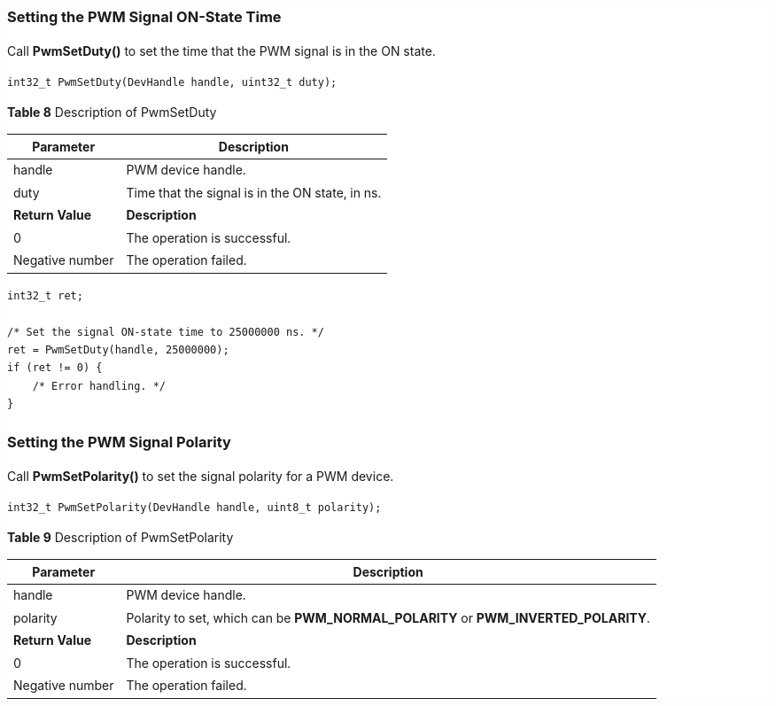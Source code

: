 
### Setting the PWM Signal ON-State Time

Call **PwmSetDuty()** to set the time that the PWM signal is in the ON state.


```
int32_t PwmSetDuty(DevHandle handle, uint32_t duty);
```

  **Table 8** Description of PwmSetDuty

| **Parameter**| **Description**|
| -------- | -------- |
| handle     | PWM device handle.                 |
| duty       | Time that the signal is in the ON state, in ns.|
| **Return Value**| **Description**               |
| 0          | The operation is successful.                    |
| Negative number      | The operation failed.                  |


```
int32_t ret;

/* Set the signal ON-state time to 25000000 ns. */
ret = PwmSetDuty(handle, 25000000);
if (ret != 0) {
	/* Error handling. */
}
```


### Setting the PWM Signal Polarity

Call **PwmSetPolarity()** to set the signal polarity for a PWM device.


```
int32_t PwmSetPolarity(DevHandle handle, uint8_t polarity);
```

  **Table 9** Description of PwmSetPolarity

| **Parameter**| **Description**|
| -------- | -------- |
| handle     | PWM device handle.        |
| polarity   | Polarity to set, which can be **PWM\_NORMAL\_POLARITY** or **PWM\_INVERTED\_POLARITY**.|
| **Return Value**| **Description**      |
| 0          | The operation is successful.           |
| Negative number      | The operation failed.          |
